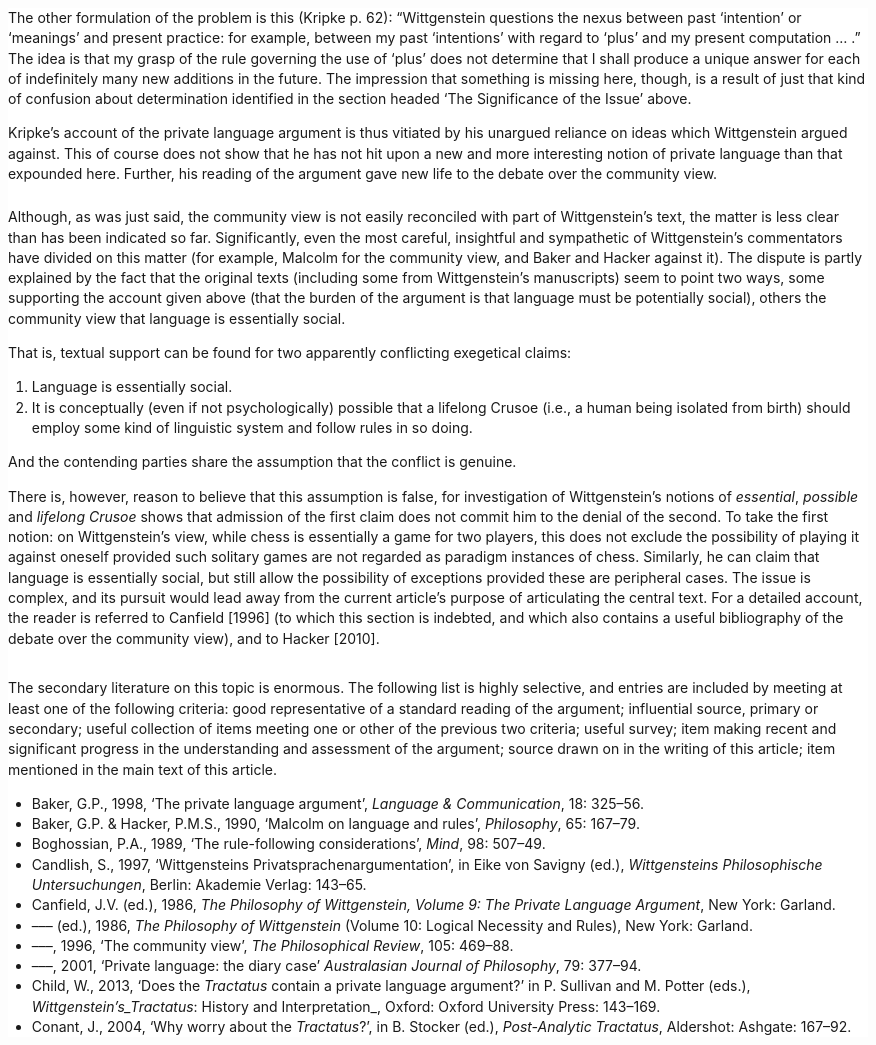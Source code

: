 The other formulation of the problem is this (Kripke p. 62): “Wittgenstein questions the nexus between past ‘intention’ or ‘meanings’ and present practice: for example, between my past ‘intentions’ with regard to ‘plus’ and my present computation … .” The idea is that my grasp of the rule governing the use of ‘plus’ does not determine that I shall produce a unique answer for each of indefinitely many new additions in the future. The impression that something is missing here, though, is a result of just that kind of confusion about determination identified in the section headed ‘The Significance of the Issue’ above.

Kripke’s account of the private language argument is thus vitiated by his unargued reliance on ideas which Wittgenstein argued against. This of course does not show that he has not hit upon a new and more interesting notion of private language than that expounded here. Further, his reading of the argument gave new life to the debate over the community view.

### 

Although, as was just said, the community view is not easily reconciled with part of Wittgenstein’s text, the matter is less clear than has been indicated so far. Significantly, even the most careful, insightful and sympathetic of Wittgenstein’s commentators have divided on this matter (for example, Malcolm for the community view, and Baker and Hacker against it). The dispute is partly explained by the fact that the original texts (including some from Wittgenstein’s manuscripts) seem to point two ways, some supporting the account given above (that the burden of the argument is that language must be potentially social), others the community view that language is essentially social.

That is, textual support can be found for two apparently conflicting exegetical claims:

1.  Language is essentially social.
2.  It is conceptually (even if not psychologically) possible that a lifelong Crusoe (i.e., a human being isolated from birth) should employ some kind of linguistic system and follow rules in so doing.

And the contending parties share the assumption that the conflict is genuine.

There is, however, reason to believe that this assumption is false, for investigation of Wittgenstein’s notions of _essential_, _possible_ and _lifelong Crusoe_ shows that admission of the first claim does not commit him to the denial of the second. To take the first notion: on Wittgenstein’s view, while chess is essentially a game for two players, this does not exclude the possibility of playing it against oneself provided such solitary games are not regarded as paradigm instances of chess. Similarly, he can claim that language is essentially social, but still allow the possibility of exceptions provided these are peripheral cases. The issue is complex, and its pursuit would lead away from the current article’s purpose of articulating the central text. For a detailed account, the reader is referred to Canfield \[1996\] (to which this section is indebted, and which also contains a useful bibliography of the debate over the community view), and to Hacker \[2010\].

## 

The secondary literature on this topic is enormous. The following list is highly selective, and entries are included by meeting at least one of the following criteria: good representative of a standard reading of the argument; influential source, primary or secondary; useful collection of items meeting one or other of the previous two criteria; useful survey; item making recent and significant progress in the understanding and assessment of the argument; source drawn on in the writing of this article; item mentioned in the main text of this article.

*   Baker, G.P., 1998, ‘The private language argument’, _Language & Communication_, 18: 325–56.
*   Baker, G.P. & Hacker, P.M.S., 1990, ‘Malcolm on language and rules’, _Philosophy_, 65: 167–79.
*   Boghossian, P.A., 1989, ‘The rule-following considerations’, _Mind_, 98: 507–49.
*   Candlish, S., 1997, ‘Wittgensteins Privatsprachenargumentation’, in Eike von Savigny (ed.), _Wittgensteins Philosophische Untersuchungen_, Berlin: Akademie Verlag: 143–65.
*   Canfield, J.V. (ed.), 1986, _The Philosophy of Wittgenstein, Volume 9: The Private Language Argument_, New York: Garland.
*   ––– (ed.), 1986, _The Philosophy of Wittgenstein_ (Volume 10: Logical Necessity and Rules), New York: Garland.
*   –––, 1996, ‘The community view’, _The Philosophical Review_, 105: 469–88.
*   –––, 2001, ‘Private language: the diary case’ _Australasian Journal of Philosophy_, 79: 377–94.
*   Child, W., 2013, ‘Does the _Tractatus_ contain a private language argument?’ in P. Sullivan and M. Potter (eds.), _Wittgenstein’s_Tractatus_: History and Interpretation_, Oxford: Oxford University Press: 143–169.
*   Conant, J., 2004, ‘Why worry about the _Tractatus_?’, in B. Stocker (ed.), _Post-Analytic Tractatus_, Aldershot: Ashgate: 167–92.